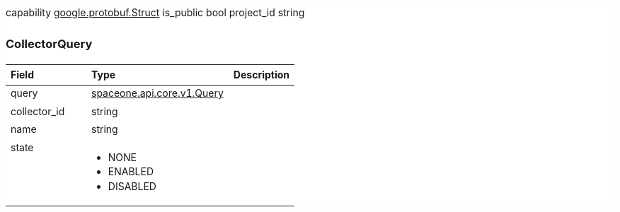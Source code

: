    </tr>
    <tr>
      <td style="text-align:left; width:100px;">capability</td>
      <td style="text-align:left"><a href="https://github.com/protocolbuffers/protobuf/blob/master/src/google/protobuf/struct.proto">google.protobuf.Struct</a></td>
<td style="text-align:left"></td>

   </tr>
    <tr>
      <td style="text-align:left; width:100px;">is_public</td>
      <td style="text-align:left">bool</td>
<td style="text-align:left"></td>

   </tr>
    <tr>
      <td style="text-align:left; width:100px;">project_id</td>
      <td style="text-align:left">string</td>
<td style="text-align:left"></td>

   </tr>
  </tbody>
</table>



### CollectorQuery
<table>
  <thead>
    <tr>
      <th style="text-align:left; width:100px;">Field</th>
      <th style="text-align:left">Type</th>
      <th style="text-align:left">Description</th>
    </tr>
  </thead>
  <tbody>
    <tr>
      <td style="text-align:left; width:100px;">query</td>
      <td style="text-align:left"><a href="https://spaceone-dev.gitbook.io/api-reference/common-v1/search-query">spaceone.api.core.v1.Query</a></td>
<td style="text-align:left"></td>

   </tr>
    <tr>
      <td style="text-align:left; width:100px;">collector_id</td>
      <td style="text-align:left">string</td>
<td style="text-align:left"></td>

   </tr>
    <tr>
      <td style="text-align:left; width:100px;">name</td>
      <td style="text-align:left">string</td>
<td style="text-align:left"></td>

   </tr>
    <tr>
      <td style="text-align:left; width:100px;">state</td>
      <td style="text-align:left"><ul>
          	<li>NONE</li>
          	<li>ENABLED</li>
          	<li>DISABLED</li>
        </ul></td>
<td style="text-align:left"></td>
